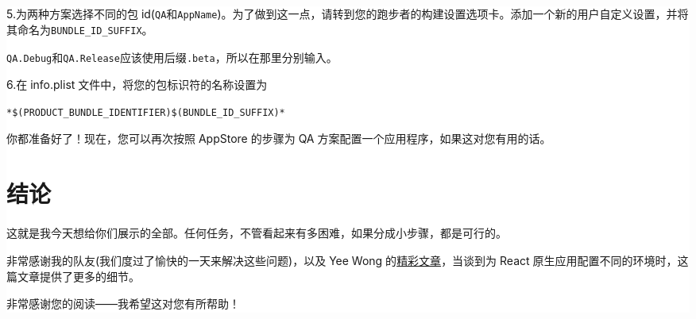 5.为两种方案选择不同的包 id(`QA`和`AppName`)。为了做到这一点，请转到您的跑步者的构建设置选项卡。添加一个新的用户自定义设置，并将其命名为`BUNDLE_ID_SUFFIX`。

`QA.Debug`和`QA.Release`应该使用后缀`.beta`，所以在那里分别输入。

6.在 info.plist 文件中，将您的包标识符的名称设置为

```
*$(PRODUCT_BUNDLE_IDENTIFIER)$(BUNDLE_ID_SUFFIX)*
```

你都准备好了！现在，您可以再次按照 AppStore 的步骤为 QA 方案配置一个应用程序，如果这对您有用的话。

# 结论

这就是我今天想给你们展示的全部。任何任务，不管看起来有多困难，如果分成小步骤，都是可行的。

非常感谢我的队友(我们度过了愉快的一天来解决这些问题)，以及 Yee Wong 的[精彩文章](https://medium.com/@ywongcode/building-multiple-versions-of-a-react-native-app-4361252ddde5)，当谈到为 React 原生应用配置不同的环境时，这篇文章提供了更多的细节。

非常感谢您的阅读——我希望这对您有所帮助！